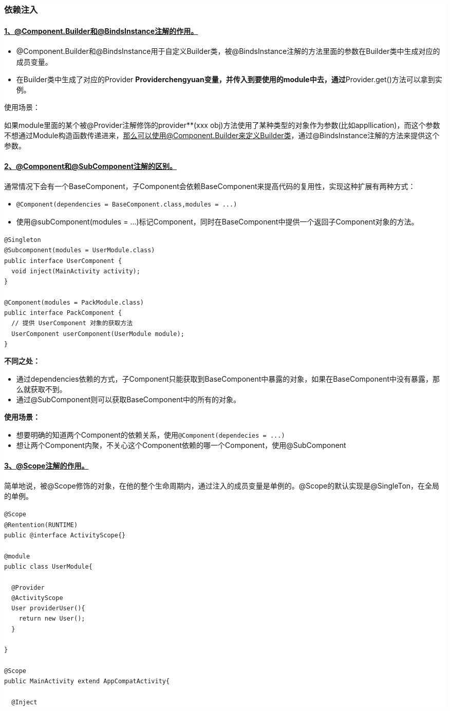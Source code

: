  
### 依赖注入

#### [1、@Component.Builder和@BindsInstance注解的作用。](https://juejin.im/post/5a4cf2b2f265da430d586ace)

  - @Component.Builder和@BindsInstance用于自定义Builder类，被@BindsInstance注解的方法里面的参数在Builder类中生成对应的成员变量。
  
  - 在Builder类中生成了对应的Provider<T> **Providerchengyuan变量，并传入到要使用的module中去，通过**Provider.get()方法可以拿到实例。
	
  使用场景：
  
  如果module里面的某个被@Provider注解修饰的provider**(xxx obj)方法使用了某种类型的对象作为参数(比如appllication)，而这个参数不想通过Module构造函数传递进来，那么可以使用@Component.Builder来定义Builder类，通过@BindsInstance注解的方法来提供这个参数。
  
  
#### [2、@Component和@SubComponent注解的区别。](https://juejin.im/entry/587499ff128fe1006b42f7de)

  通常情况下会有一个BaseComponent，子Component会依赖BaseComponent来提高代码的复用性，实现这种扩展有两种方式：
  - `@Component(dependencies = BaseComponent.class,modules = ...)`
  
  - 使用@subComponent(modules = ...)标记Component，同时在BaseComponent中提供一个返回子Component对象的方法。
  ```
  @Singleton
  @Subcomponent(modules = UserModule.class)
  public interface UserComponent {
    void inject(MainActivity activity);
  }

  @Component(modules = PackModule.class)
  public interface PackComponent {
    // 提供 UserComponent 对象的获取方法
    UserComponent userComponent(UserModule module);
  }
  ```
  **不同之处：**
  - 通过dependencies依赖的方式，子Component只能获取到BaseComponent中暴露的对象，如果在BaseComponent中没有暴露，那么就获取不到。
  - 通过@SubComponent则可以获取BaseComponent中的所有的对象。
  
  **使用场景：**
  - 想要明确的知道两个Component的依赖关系，使用`@Component(dependecies = ...)`
  - 想让两个Component内聚，不关心这个Component依赖的哪一个Component，使用@SubComponent


#### [3、@Scope注解的作用。](https://juejin.im/entry/587499ff128fe1006b42f7de)

  简单地说，被@Scope修饰的对象，在他的整个生命周期内，通过注入的成员变量是单例的。@Scope的默认实现是@SingleTon，在全局的单例。
  ```
  @Scope
  @Rentention(RUNTIME)
  public @interface ActivityScope{}
  
  @module
  public class UserModule{
    
    @Provider
    @ActivityScope
    User providerUser(){
      return new User();
    }
    
  }
  
  @Scope
  public MainActivity extend AppCompatActivity{
  
    @Inject
  ```